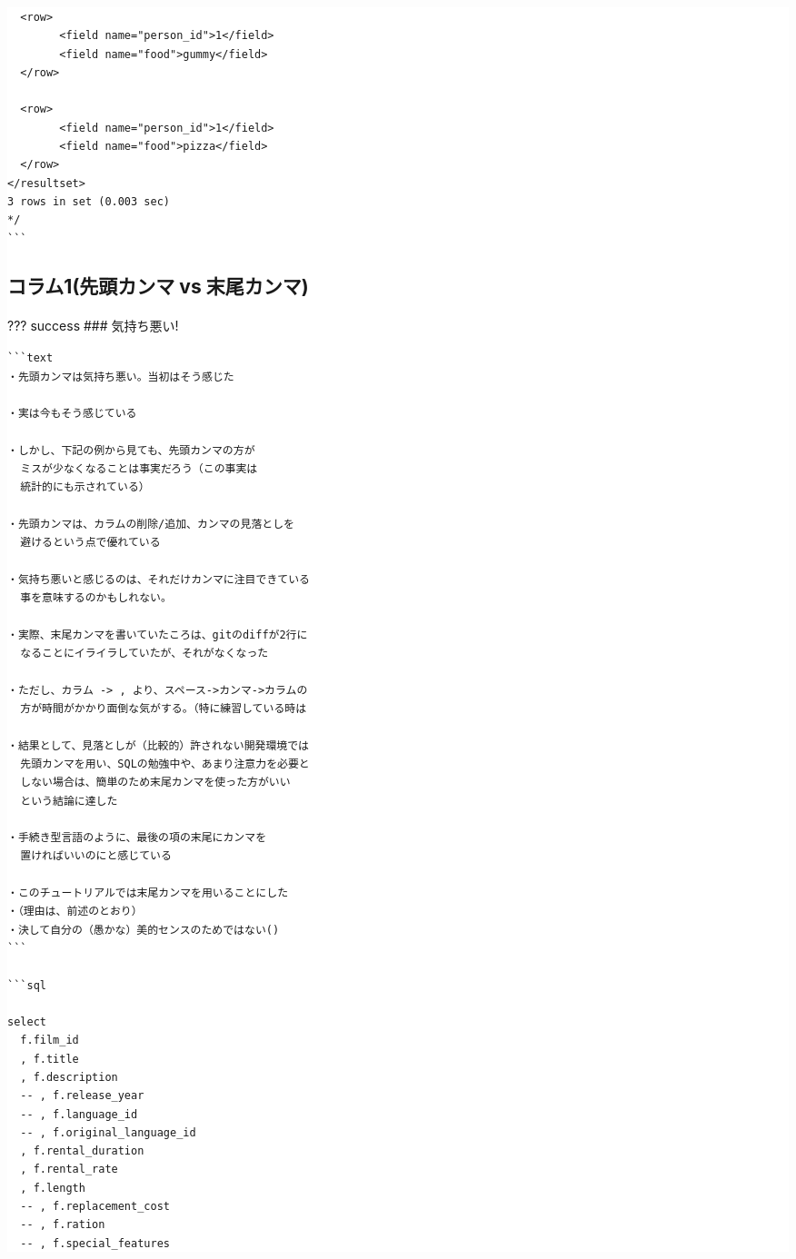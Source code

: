       <row>
            <field name="person_id">1</field>
            <field name="food">gummy</field>
      </row>

      <row>
            <field name="person_id">1</field>
            <field name="food">pizza</field>
      </row>
    </resultset>
    3 rows in set (0.003 sec)
    */
    ```

## コラム1(先頭カンマ vs 末尾カンマ)

??? success
    ### 気持ち悪い!

    ```text
    ・先頭カンマは気持ち悪い。当初はそう感じた

    ・実は今もそう感じている

    ・しかし、下記の例から見ても、先頭カンマの方が
      ミスが少なくなることは事実だろう（この事実は
      統計的にも示されている）

    ・先頭カンマは、カラムの削除/追加、カンマの見落としを
      避けるという点で優れている

    ・気持ち悪いと感じるのは、それだけカンマに注目できている
      事を意味するのかもしれない。

    ・実際、末尾カンマを書いていたころは、gitのdiffが2行に
      なることにイライラしていたが、それがなくなった
      
    ・ただし、カラム -> , より、スペース->カンマ->カラムの
      方が時間がかかり面倒な気がする。（特に練習している時は

    ・結果として、見落としが（比較的）許されない開発環境では
      先頭カンマを用い、SQLの勉強中や、あまり注意力を必要と
      しない場合は、簡単のため末尾カンマを使った方がいい
      という結論に達した

    ・手続き型言語のように、最後の項の末尾にカンマを
      置ければいいのにと感じている

    ・このチュートリアルでは末尾カンマを用いることにした
    ・（理由は、前述のとおり）
    ・決して自分の（愚かな）美的センスのためではない()
    ```

    ```sql

    select
      f.film_id
      , f.title
      , f.description
      -- , f.release_year
      -- , f.language_id
      -- , f.original_language_id
      , f.rental_duration
      , f.rental_rate
      , f.length
      -- , f.replacement_cost
      -- , f.ration
      -- , f.special_features